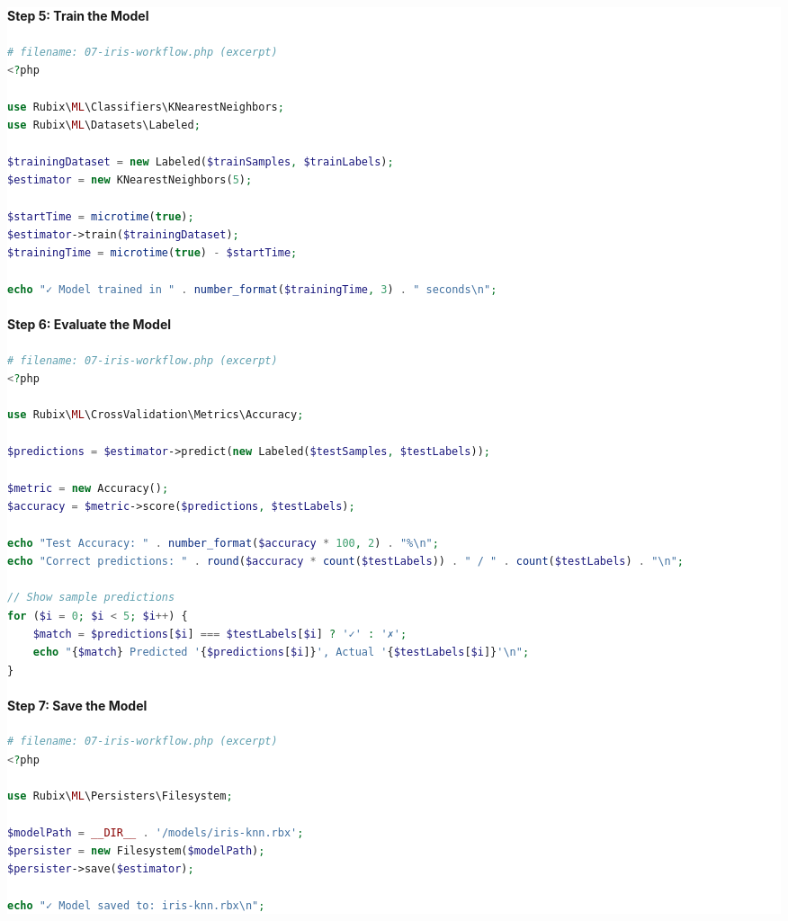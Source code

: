 #### Step 5: Train the Model

```php
# filename: 07-iris-workflow.php (excerpt)
<?php

use Rubix\ML\Classifiers\KNearestNeighbors;
use Rubix\ML\Datasets\Labeled;

$trainingDataset = new Labeled($trainSamples, $trainLabels);
$estimator = new KNearestNeighbors(5);

$startTime = microtime(true);
$estimator->train($trainingDataset);
$trainingTime = microtime(true) - $startTime;

echo "✓ Model trained in " . number_format($trainingTime, 3) . " seconds\n";
```

#### Step 6: Evaluate the Model

```php
# filename: 07-iris-workflow.php (excerpt)
<?php

use Rubix\ML\CrossValidation\Metrics\Accuracy;

$predictions = $estimator->predict(new Labeled($testSamples, $testLabels));

$metric = new Accuracy();
$accuracy = $metric->score($predictions, $testLabels);

echo "Test Accuracy: " . number_format($accuracy * 100, 2) . "%\n";
echo "Correct predictions: " . round($accuracy * count($testLabels)) . " / " . count($testLabels) . "\n";

// Show sample predictions
for ($i = 0; $i < 5; $i++) {
    $match = $predictions[$i] === $testLabels[$i] ? '✓' : '✗';
    echo "{$match} Predicted '{$predictions[$i]}', Actual '{$testLabels[$i]}'\n";
}
```

#### Step 7: Save the Model

```php
# filename: 07-iris-workflow.php (excerpt)
<?php

use Rubix\ML\Persisters\Filesystem;

$modelPath = __DIR__ . '/models/iris-knn.rbx';
$persister = new Filesystem($modelPath);
$persister->save($estimator);

echo "✓ Model saved to: iris-knn.rbx\n";
```
